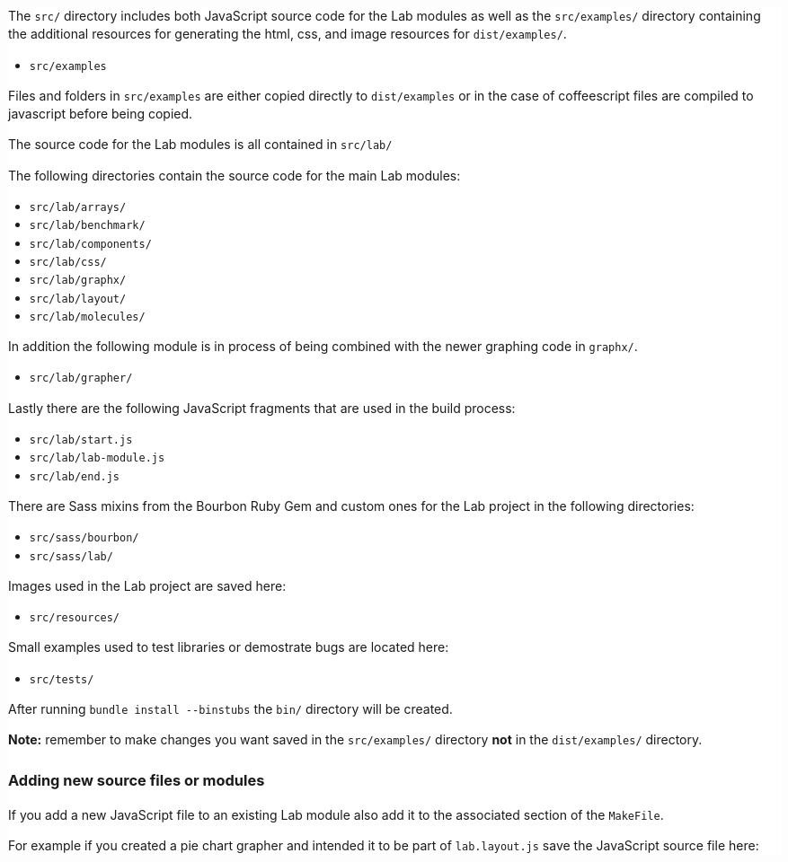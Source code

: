 The `src/` directory includes both JavaScript source code for the Lab modules as well as the `src/examples/`
directory containing the additional resources for generating the html, css, and image resources for
`dist/examples/`.

- `src/examples`

Files and folders in `src/examples` are either copied directly to `dist/examples` or in the case of coffeescript
files are compiled to javascript before being copied.

The source code for the Lab modules is all contained in `src/lab/`

The following directories contain the source code for the main Lab modules:

- `src/lab/arrays/`
- `src/lab/benchmark/`
- `src/lab/components/`
- `src/lab/css/`
- `src/lab/graphx/`
- `src/lab/layout/`
- `src/lab/molecules/`

In addition the following module is in process of being combined with the newer graphing code in `graphx/`.

- `src/lab/grapher/`

Lastly there are the following JavaScript fragments that are used in the build process:

- `src/lab/start.js`
- `src/lab/lab-module.js`
- `src/lab/end.js`

There are Sass mixins from the Bourbon Ruby Gem and custom ones for the Lab project in the following directories:

- `src/sass/bourbon/`
- `src/sass/lab/`

Images used in the Lab project are saved here:

- `src/resources/`

Small examples used to test libraries or demostrate bugs are located here:

- `src/tests/`

After running `bundle install --binstubs` the `bin/` directory will be created.

**Note:** remember to make changes you want saved in the `src/examples/` directory **not** in the
`dist/examples/` directory.

### Adding new source files or modules

If you add a new JavaScript file to an existing Lab module also add it to the associated section of the `MakeFile`.

For example if you created a pie chart grapher and intended it to be part of `lab.layout.js` save the JavaScript
source file here:
